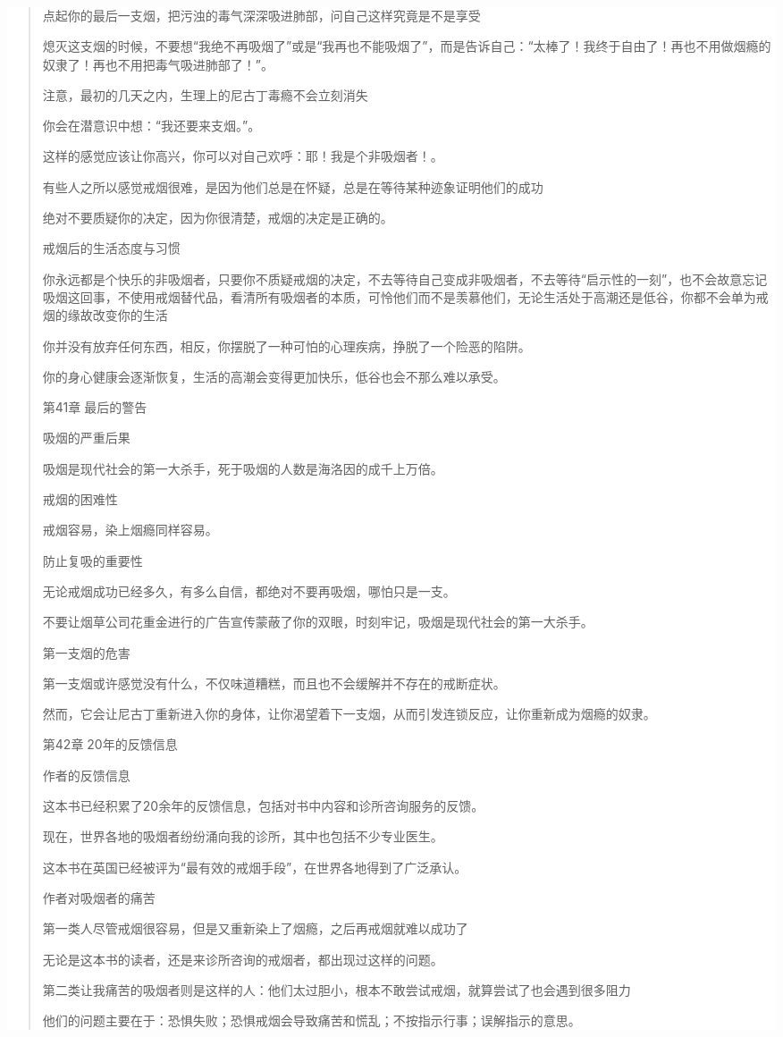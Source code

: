 > 点起你的最后一支烟，把污浊的毒气深深吸进肺部，问自己这样究竟是不是享受
> 
> 熄灭这支烟的时候，不要想“我绝不再吸烟了”或是“我再也不能吸烟了”，而是告诉自己：“太棒了！我终于自由了！再也不用做烟瘾的奴隶了！再也不用把毒气吸进肺部了！”。
> 
> 注意，最初的几天之内，生理上的尼古丁毒瘾不会立刻消失
> 
> 你会在潜意识中想：“我还要来支烟。”。
> 
> 这样的感觉应该让你高兴，你可以对自己欢呼：耶！我是个非吸烟者！。
> 
> 有些人之所以感觉戒烟很难，是因为他们总是在怀疑，总是在等待某种迹象证明他们的成功
> 
> 绝对不要质疑你的决定，因为你很清楚，戒烟的决定是正确的。
> 
> 戒烟后的生活态度与习惯
> 
> 你永远都是个快乐的非吸烟者，只要你不质疑戒烟的决定，不去等待自己变成非吸烟者，不去等待“启示性的一刻”，也不会故意忘记吸烟这回事，不使用戒烟替代品，看清所有吸烟者的本质，可怜他们而不是羡慕他们，无论生活处于高潮还是低谷，你都不会单为戒烟的缘故改变你的生活
> 
> 你并没有放弃任何东西，相反，你摆脱了一种可怕的心理疾病，挣脱了一个险恶的陷阱。
> 
> 你的身心健康会逐渐恢复，生活的高潮会变得更加快乐，低谷也会不那么难以承受。
> 
> 第41章 最后的警告
> 
> 吸烟的严重后果
> 
> 吸烟是现代社会的第一大杀手，死于吸烟的人数是海洛因的成千上万倍。
> 
> 戒烟的困难性
> 
> 戒烟容易，染上烟瘾同样容易。
> 
> 防止复吸的重要性
> 
> 无论戒烟成功已经多久，有多么自信，都绝对不要再吸烟，哪怕只是一支。
> 
> 不要让烟草公司花重金进行的广告宣传蒙蔽了你的双眼，时刻牢记，吸烟是现代社会的第一大杀手。
> 
> 第一支烟的危害
> 
> 第一支烟或许感觉没有什么，不仅味道糟糕，而且也不会缓解并不存在的戒断症状。
> 
> 然而，它会让尼古丁重新进入你的身体，让你渴望着下一支烟，从而引发连锁反应，让你重新成为烟瘾的奴隶。
> 
> 第42章 20年的反馈信息
> 
> 作者的反馈信息
> 
> 这本书已经积累了20余年的反馈信息，包括对书中内容和诊所咨询服务的反馈。
> 
> 现在，世界各地的吸烟者纷纷涌向我的诊所，其中也包括不少专业医生。
> 
> 这本书在英国已经被评为“最有效的戒烟手段”，在世界各地得到了广泛承认。
> 
> 作者对吸烟者的痛苦
> 
> 第一类人尽管戒烟很容易，但是又重新染上了烟瘾，之后再戒烟就难以成功了
> 
> 无论是这本书的读者，还是来诊所咨询的戒烟者，都出现过这样的问题。
> 
> 第二类让我痛苦的吸烟者则是这样的人：他们太过胆小，根本不敢尝试戒烟，就算尝试了也会遇到很多阻力
> 
> 他们的问题主要在于：恐惧失败；恐惧戒烟会导致痛苦和慌乱；不按指示行事；误解指示的意思。